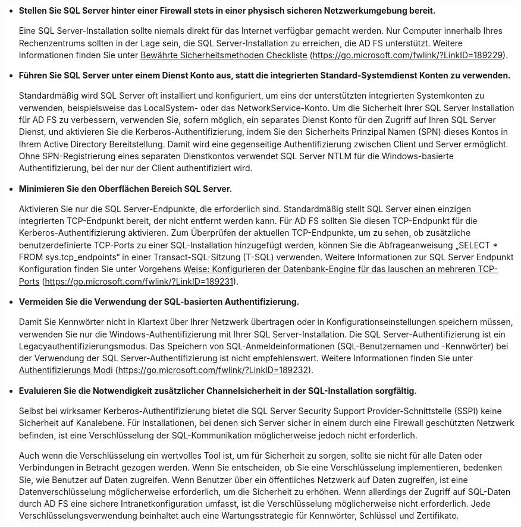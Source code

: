 -   **Stellen Sie SQL Server hinter einer Firewall stets in einer physisch sicheren Netzwerkumgebung bereit.**  
  
    Eine SQL Server-Installation sollte niemals direkt für das Internet verfügbar gemacht werden. Nur Computer innerhalb Ihres Rechenzentrums sollten in der Lage sein, die SQL Server-Installation zu erreichen, die AD FS unterstützt. Weitere Informationen finden Sie unter [Bewährte Sicherheitsmethoden Checkliste](https://go.microsoft.com/fwlink/?LinkID=189229) (https://go.microsoft.com/fwlink/?LinkID=189229).  
  
-   **Führen Sie SQL Server unter einem Dienst Konto aus, statt die integrierten Standard-Systemdienst Konten zu verwenden.**  
  
    Standardmäßig wird SQL Server oft installiert und konfiguriert, um eins der unterstützten integrierten Systemkonten zu verwenden, beispielsweise das LocalSystem- oder das NetworkService-Konto. Um die Sicherheit Ihrer SQL Server Installation für AD FS zu verbessern, verwenden Sie, sofern möglich, ein separates Dienst Konto für den Zugriff auf Ihren SQL Server Dienst, und aktivieren Sie die Kerberos-Authentifizierung, indem Sie den Sicherheits Prinzipal Namen (SPN) dieses Kontos in Ihrem Active Directory Bereitstellung. Damit wird eine gegenseitige Authentifizierung zwischen Client und Server ermöglicht. Ohne SPN-Registrierung eines separaten Dienstkontos verwendet SQL Server NTLM für die Windows-basierte Authentifizierung, bei der nur der Client authentifiziert wird.  
  
-   **Minimieren Sie den Oberflächen Bereich SQL Server.**  
  
    Aktivieren Sie nur die SQL Server-Endpunkte, die erforderlich sind. Standardmäßig stellt SQL Server einen einzigen integrierten TCP-Endpunkt bereit, der nicht entfernt werden kann. Für AD FS sollten Sie diesen TCP-Endpunkt für die Kerberos-Authentifizierung aktivieren. Zum Überprüfen der aktuellen TCP-Endpunkte, um zu sehen, ob zusätzliche benutzerdefinierte TCP-Ports zu einer SQL-Installation hinzugefügt werden, können Sie die Abfrageanweisung „SELECT * FROM sys.tcp_endpoints“ in einer Transact-SQL-Sitzung (T-SQL) verwenden. Weitere Informationen zur SQL Server Endpunkt Konfiguration finden Sie unter Vorgehens [Weise: Konfigurieren der Datenbank-Engine für das lauschen an mehreren TCP-Ports](https://go.microsoft.com/fwlink/?LinkID=189231) (https://go.microsoft.com/fwlink/?LinkID=189231).  
  
-   **Vermeiden Sie die Verwendung der SQL-basierten Authentifizierung.**  
  
    Damit Sie Kennwörter nicht in Klartext über Ihrer Netzwerk übertragen oder in Konfigurationseinstellungen speichern müssen, verwenden Sie nur die Windows-Authentifizierung mit Ihrer SQL Server-Installation. Die SQL Server-Authentifizierung ist ein Legacyauthentifizierungsmodus. Das Speichern von SQL-Anmeldeinformationen (SQL-Benutzernamen und -Kennwörter) bei der Verwendung der SQL Server-Authentifizierung ist nicht empfehlenswert. Weitere Informationen finden Sie unter [Authentifizierungs Modi](https://go.microsoft.com/fwlink/?LinkID=189232) (https://go.microsoft.com/fwlink/?LinkID=189232).  
  
-   **Evaluieren Sie die Notwendigkeit zusätzlicher Channelsicherheit in der SQL-Installation sorgfältig.**  
  
    Selbst bei wirksamer Kerberos-Authentifizierung bietet die SQL Server Security Support Provider-Schnittstelle (SSPI) keine Sicherheit auf Kanalebene. Für Installationen, bei denen sich Server sicher in einem durch eine Firewall geschützten Netzwerk befinden, ist eine Verschlüsselung der SQL-Kommunikation möglicherweise jedoch nicht erforderlich.  
  
    Auch wenn die Verschlüsselung ein wertvolles Tool ist, um für Sicherheit zu sorgen, sollte sie nicht für alle Daten oder Verbindungen in Betracht gezogen werden. Wenn Sie entscheiden, ob Sie eine Verschlüsselung implementieren, bedenken Sie, wie Benutzer auf Daten zugreifen. Wenn Benutzer über ein öffentliches Netzwerk auf Daten zugreifen, ist eine Datenverschlüsselung möglicherweise erforderlich, um die Sicherheit zu erhöhen. Wenn allerdings der Zugriff auf SQL-Daten durch AD FS eine sichere Intranetkonfiguration umfasst, ist die Verschlüsselung möglicherweise nicht erforderlich. Jede Verschlüsselungsverwendung beinhaltet auch eine Wartungsstrategie für Kennwörter, Schlüssel und Zertifikate.  
  